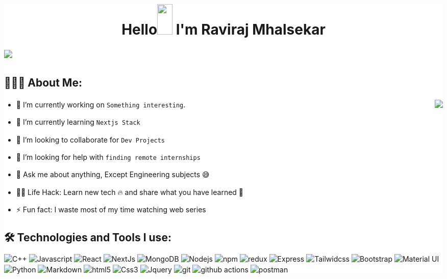 

<h1 align="center">Hello<img src="https://raw.githubusercontent.com/ABSphreak/ABSphreak/master/gifs/Hi.gif" width="30px" height="60px"> I'm Raviraj Mhalsekar </h1>


<img src="https://user-images.githubusercontent.com/71785923/223487214-96d12704-5829-421f-baee-54998059f2e4.png" width="100%"  />

 <br/>


## 👨🏻‍💻 About Me:

<img  src="https://user-images.githubusercontent.com/71785923/223479190-ccc17f10-effa-452e-be59-a8cd86045bf5.gif" height="290px" align="right" />

- 🔭 I’m currently working on `Something interesting`.

- 🌱 I’m currently learning `Nextjs Stack`

- 👯 I’m looking to collaborate for `Dev Projects`

- 🤔 I’m looking for help with `finding remote internships`

- 💬 Ask me about anything, Except Engineering subjects :sweat_smile:

- 👨‍💻 Life Hack: Learn new tech :fire: and share what you have learned :tada:

- ⚡ Fun fact: I waste most of my time watching web series 

## 🛠️ Technologies and Tools I use:

<p>
  <img alt="C++" src="https://img.shields.io/badge/C%2B%2B-00599C?style=for-the-badge&logo=c%2B%2B&logoColor=white" height="25px"/>
  <img alt="Javascript" src="https://img.shields.io/badge/JavaScript-323330?style=for-the-badge&logo=javascript&logoColor=F7DF1E"  height="25px"/>
  <img alt="React" src="https://img.shields.io/badge/React-20232A?style=for-the-badge&logo=react&logoColor=61DAFB" height="25px"/>
  <img alt="NextJs" src="https://img.shields.io/badge/Next-black?style=for-the-badge&logo=next.js&logoColor=white" height="25px"/>
  <img alt="MongoDB" src="https://img.shields.io/badge/-MongoDB-13aa52?style=flat-square&logo=mongodb&logoColor=white"  height="25px"/>
  <img alt="Nodejs" src="https://img.shields.io/badge/-Nodejs-43853d?style=flat-square&logo=Node.js&logoColor=white"  height="25px"/>
  <img alt="npm" src="https://img.shields.io/badge/NPM-%23000000.svg?style=for-the-badge&logo=npm&logoColor=white" height="25px"/>
  <img alt="redux" src="https://img.shields.io/badge/-Redux-764ABC?style=flat-square&logo=redux&logoColor=white" height="25px"/>
  <img alt="Express" src="https://img.shields.io/badge/express.js-%23404d59.svg?style=for-the-badge&logo=express&logoColor=%2361DAFB" height="25px"/>
  <img alt="Tailwidcss" src="https://img.shields.io/badge/Tailwind_CSS-38B2AC?style=for-the-badge&logo=tailwind-css&logoColor=white" height="25px"/>
  <img alt="Bootstrap" src="https://img.shields.io/badge/Bootstrap-563D7C?style=for-the-badge&logo=bootstrap&logoColor=white" height="25px"/>
  <img alt="Material UI" src="https://img.shields.io/badge/Material--UI-0081CB?style=for-the-badge&logo=material-ui&logoColor=white" height="25px"/>
  <img alt="Python" src="https://img.shields.io/badge/Python-14354C?style=for-the-badge&logo=python&logoColor=white" height="25px"/>
  <img alt="Markdown" src="https://img.shields.io/badge/Markdown-000000?style=for-the-badge&logo=markdown&logoColor=white"  height="25px"/>
  <img alt="html5" src="https://img.shields.io/badge/HTML5-E34F26?style=for-the-badge&logo=html5&logoColor=white" height="25px"/>
  <img alt="Css3" src="https://img.shields.io/badge/CSS3-1572B6?style=for-the-badge&logo=css3&logoColor=white" height="25px"/>
  <img alt="Jquery" src="https://img.shields.io/badge/jquery-%230769AD.svg?style=for-the-badge&logo=jquery&logoColor=white" height="25px"/>
  <img alt="git" src="https://img.shields.io/badge/-Git-F05032?style=flat-square&logo=git&logoColor=white" height="25px"/>
  <img alt="github actions" src="https://img.shields.io/badge/-Github_Actions-2088FF?style=flat-square&logo=github-actions&logoColor=white" height="25px"/>
  <img alt="postman" src="https://img.shields.io/badge/-Postman-00C7B7?style=flat-square&logo=postman&logoColor=white" height="25px"/>
 